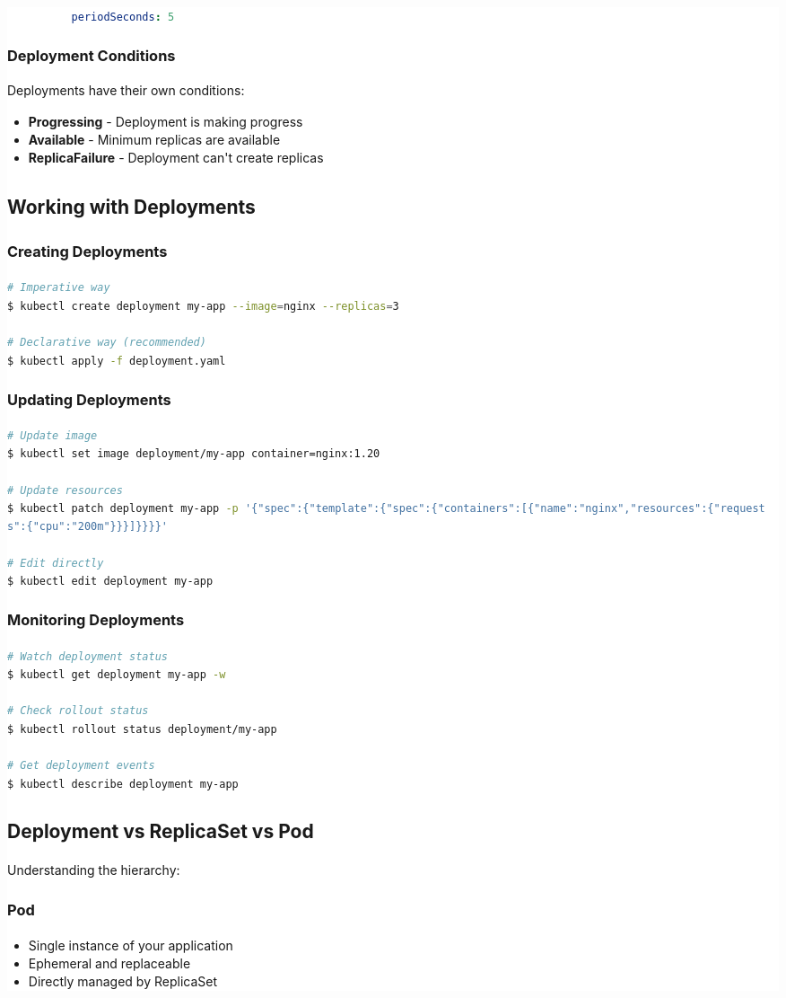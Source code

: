 ```yaml
          periodSeconds: 5
```

### Deployment Conditions
Deployments have their own conditions:
- **Progressing** - Deployment is making progress
- **Available** - Minimum replicas are available
- **ReplicaFailure** - Deployment can't create replicas

## Working with Deployments

### Creating Deployments
```bash
# Imperative way
$ kubectl create deployment my-app --image=nginx --replicas=3

# Declarative way (recommended)
$ kubectl apply -f deployment.yaml
```

### Updating Deployments
```bash
# Update image
$ kubectl set image deployment/my-app container=nginx:1.20

# Update resources
$ kubectl patch deployment my-app -p '{"spec":{"template":{"spec":{"containers":[{"name":"nginx","resources":{"requests":{"cpu":"200m"}}}]}}}}'

# Edit directly
$ kubectl edit deployment my-app
```

### Monitoring Deployments
```bash
# Watch deployment status
$ kubectl get deployment my-app -w

# Check rollout status
$ kubectl rollout status deployment/my-app

# Get deployment events
$ kubectl describe deployment my-app
```

## Deployment vs ReplicaSet vs Pod

Understanding the hierarchy:

### Pod
- Single instance of your application
- Ephemeral and replaceable
- Directly managed by ReplicaSet
